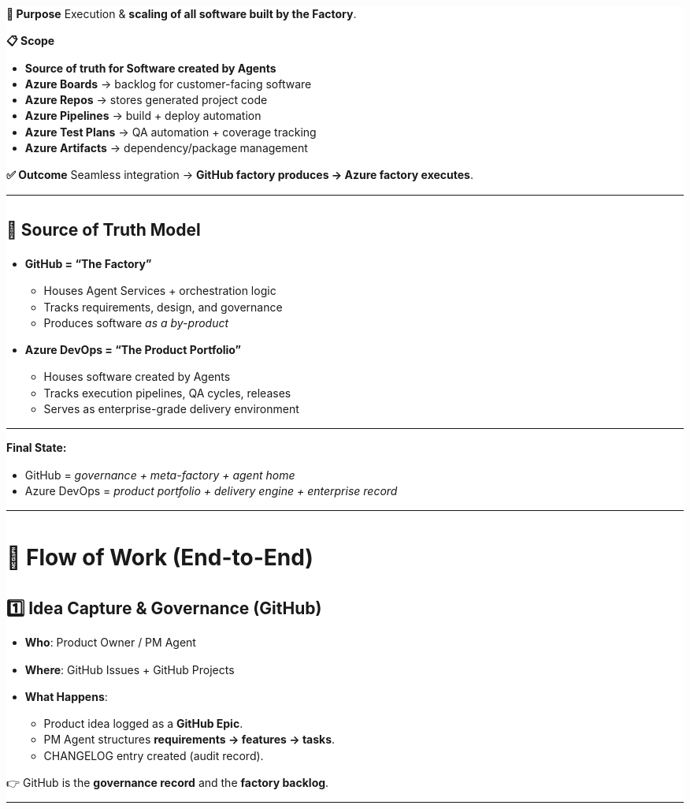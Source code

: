**🎯 Purpose**
Execution & **scaling of all software built by the Factory**.

**📋 Scope**

* **Source of truth for Software created by Agents**
* **Azure Boards** → backlog for customer-facing software
* **Azure Repos** → stores generated project code
* **Azure Pipelines** → build + deploy automation
* **Azure Test Plans** → QA automation + coverage tracking
* **Azure Artifacts** → dependency/package management

**✅ Outcome**
Seamless integration → **GitHub factory produces → Azure factory executes**.

---

## 🔗 **Source of Truth Model**

* **GitHub = “The Factory”**

  * Houses Agent Services + orchestration logic
  * Tracks requirements, design, and governance
  * Produces software *as a by-product*

* **Azure DevOps = “The Product Portfolio”**

  * Houses software created by Agents
  * Tracks execution pipelines, QA cycles, releases
  * Serves as enterprise-grade delivery environment

---

**Final State:**

* GitHub = *governance + meta-factory + agent home*
* Azure DevOps = *product portfolio + delivery engine + enterprise record*

---

# 🎯 **Flow of Work (End-to-End)**

## 1️⃣ **Idea Capture & Governance (GitHub)**

* **Who**: Product Owner / PM Agent
* **Where**: GitHub Issues + GitHub Projects
* **What Happens**:

  * Product idea logged as a **GitHub Epic**.
  * PM Agent structures **requirements → features → tasks**.
  * CHANGELOG entry created (audit record).

👉 GitHub is the **governance record** and the **factory backlog**.

---
